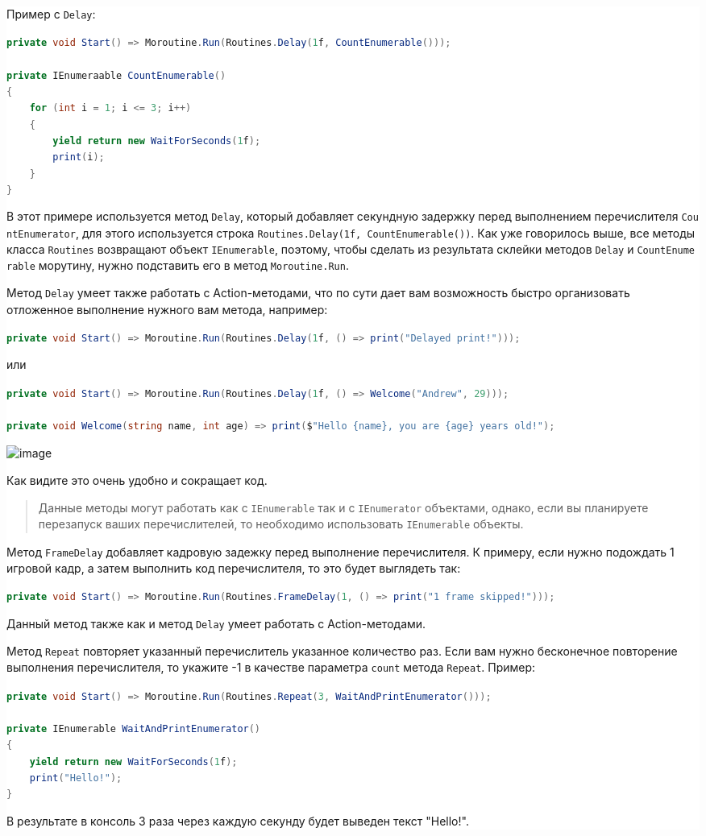 Пример с `Delay`:
```c#
private void Start() => Moroutine.Run(Routines.Delay(1f, CountEnumerable()));

private IEnumeraable CountEnumerable()
{
    for (int i = 1; i <= 3; i++)
    {
        yield return new WaitForSeconds(1f);
        print(i);
    }
}
```
В этот примере используется метод `Delay`, который добавляет секундную задержку перед выполнением перечислителя `CountEnumerator`, для этого используется строка `Routines.Delay(1f, CountEnumerable())`. Как уже говорилось выше, все методы класса `Routines` возвращают объект `IEnumerable`, поэтому, чтобы сделать из результата склейки методов `Delay` и `CountEnumerable` морутину, нужно подставить его в метод `Moroutine.Run`.

Метод `Delay` умеет также работать с Action-методами, что по сути дает вам возможность быстро организовать отложенное выполнение нужного вам метода, например:
```c#
private void Start() => Moroutine.Run(Routines.Delay(1f, () => print("Delayed print!")));
```

или
```c#
private void Start() => Moroutine.Run(Routines.Delay(1f, () => Welcome("Andrew", 29)));

private void Welcome(string name, int age) => print($"Hello {name}, you are {age} years old!");
```

![image](https://user-images.githubusercontent.com/5365111/129882932-0ade0009-9599-4226-9567-046fa6a91762.png)

Как видите это очень удобно и сокращает код.
> Данные методы могут работать как с `IEnumerable` так и с `IEnumerator` объектами, однако, если вы планируете перезапуск ваших перечислителей, то необходимо использовать `IEnumerable` объекты.

Метод `FrameDelay` добавляет кадровую задежку перед выполнение перечислителя. К примеру, если нужно подождать 1 игровой кадр, а затем выполнить код перечислителя, то это будет выглядеть так:
```c#
private void Start() => Moroutine.Run(Routines.FrameDelay(1, () => print("1 frame skipped!")));
```
Данный метод также как и метод `Delay` умеет работать с Action-методами.

Метод `Repeat` повторяет указанный перечислитель указанное количество раз. Если вам нужно бесконечное повторение выполнения перечислителя, то укажите -1 в качестве параметра `count` метода `Repeat`. Пример:
```c#
private void Start() => Moroutine.Run(Routines.Repeat(3, WaitAndPrintEnumerator()));

private IEnumerable WaitAndPrintEnumerator()
{
    yield return new WaitForSeconds(1f);
    print("Hello!");
}
```
В результате в консоль 3 раза через каждую секунду будет выведен текст "Hello!".
